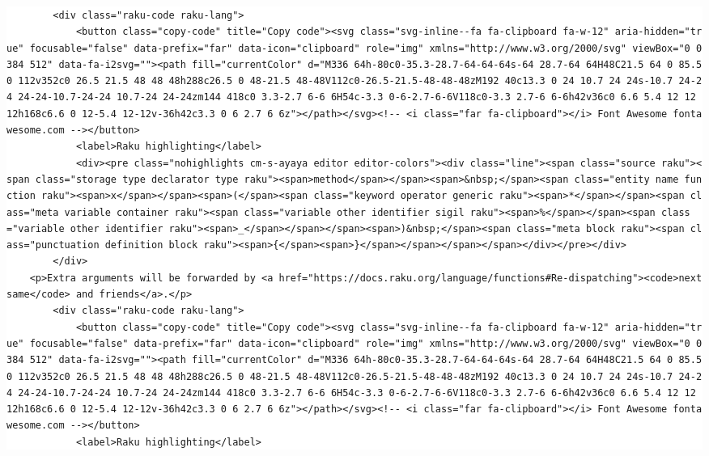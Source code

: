             <div class="raku-code raku-lang">
                <button class="copy-code" title="Copy code"><svg class="svg-inline--fa fa-clipboard fa-w-12" aria-hidden="true" focusable="false" data-prefix="far" data-icon="clipboard" role="img" xmlns="http://www.w3.org/2000/svg" viewBox="0 0 384 512" data-fa-i2svg=""><path fill="currentColor" d="M336 64h-80c0-35.3-28.7-64-64-64s-64 28.7-64 64H48C21.5 64 0 85.5 0 112v352c0 26.5 21.5 48 48 48h288c26.5 0 48-21.5 48-48V112c0-26.5-21.5-48-48-48zM192 40c13.3 0 24 10.7 24 24s-10.7 24-24 24-24-10.7-24-24 10.7-24 24-24zm144 418c0 3.3-2.7 6-6 6H54c-3.3 0-6-2.7-6-6V118c0-3.3 2.7-6 6-6h42v36c0 6.6 5.4 12 12 12h168c6.6 0 12-5.4 12-12v-36h42c3.3 0 6 2.7 6 6z"></path></svg><!-- <i class="far fa-clipboard"></i> Font Awesome fontawesome.com --></button>
                <label>Raku highlighting</label>
                <div><pre class="nohighlights cm-s-ayaya editor editor-colors"><div class="line"><span class="source raku"><span class="storage type declarator type raku"><span>method</span></span><span>&nbsp;</span><span class="entity name function raku"><span>x</span></span><span>(</span><span class="keyword operator generic raku"><span>*</span></span><span class="meta variable container raku"><span class="variable other identifier sigil raku"><span>%</span></span><span class="variable other identifier raku"><span>_</span></span></span><span>)&nbsp;</span><span class="meta block raku"><span class="punctuation definition block raku"><span>{</span><span>}</span></span></span></span></div></pre></div>
            </div>
        <p>Extra arguments will be forwarded by <a href="https://docs.raku.org/language/functions#Re-dispatching"><code>nextsame</code> and friends</a>.</p>
            <div class="raku-code raku-lang">
                <button class="copy-code" title="Copy code"><svg class="svg-inline--fa fa-clipboard fa-w-12" aria-hidden="true" focusable="false" data-prefix="far" data-icon="clipboard" role="img" xmlns="http://www.w3.org/2000/svg" viewBox="0 0 384 512" data-fa-i2svg=""><path fill="currentColor" d="M336 64h-80c0-35.3-28.7-64-64-64s-64 28.7-64 64H48C21.5 64 0 85.5 0 112v352c0 26.5 21.5 48 48 48h288c26.5 0 48-21.5 48-48V112c0-26.5-21.5-48-48-48zM192 40c13.3 0 24 10.7 24 24s-10.7 24-24 24-24-10.7-24-24 10.7-24 24-24zm144 418c0 3.3-2.7 6-6 6H54c-3.3 0-6-2.7-6-6V118c0-3.3 2.7-6 6-6h42v36c0 6.6 5.4 12 12 12h168c6.6 0 12-5.4 12-12v-36h42c3.3 0 6 2.7 6 6z"></path></svg><!-- <i class="far fa-clipboard"></i> Font Awesome fontawesome.com --></button>
                <label>Raku highlighting</label>